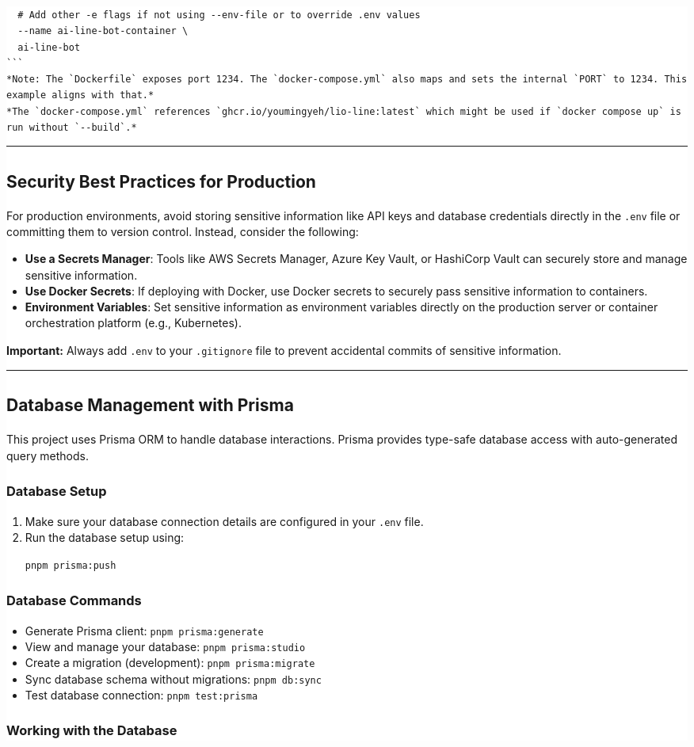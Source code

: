       # Add other -e flags if not using --env-file or to override .env values
      --name ai-line-bot-container \
      ai-line-bot
    ```
    *Note: The `Dockerfile` exposes port 1234. The `docker-compose.yml` also maps and sets the internal `PORT` to 1234. This example aligns with that.*
    *The `docker-compose.yml` references `ghcr.io/youmingyeh/lio-line:latest` which might be used if `docker compose up` is run without `--build`.*

---

## Security Best Practices for Production

For production environments, avoid storing sensitive information like API keys and database credentials directly in the `.env` file or committing them to version control. Instead, consider the following:

- **Use a Secrets Manager**: Tools like AWS Secrets Manager, Azure Key Vault, or HashiCorp Vault can securely store and manage sensitive information.
- **Use Docker Secrets**: If deploying with Docker, use Docker secrets to securely pass sensitive information to containers.
- **Environment Variables**: Set sensitive information as environment variables directly on the production server or container orchestration platform (e.g., Kubernetes).

**Important:** Always add `.env` to your `.gitignore` file to prevent accidental commits of sensitive information.

---

## Database Management with Prisma

This project uses Prisma ORM to handle database interactions. Prisma provides type-safe database access with auto-generated query methods.

### Database Setup

1. Make sure your database connection details are configured in your `.env` file.
2. Run the database setup using:
   ```
   pnpm prisma:push
   ```

### Database Commands

- Generate Prisma client: `pnpm prisma:generate`
- View and manage your database: `pnpm prisma:studio`
- Create a migration (development): `pnpm prisma:migrate`
- Sync database schema without migrations: `pnpm db:sync`
- Test database connection: `pnpm test:prisma`

### Working with the Database
